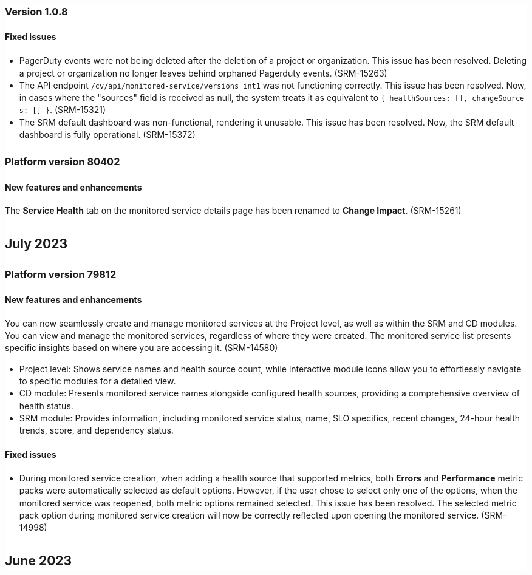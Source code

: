 ### Version 1.0.8



#### Fixed issues

- PagerDuty events were not being deleted after the deletion of a project or organization. This issue has been resolved. Deleting a project or organization no longer leaves behind orphaned Pagerduty events. (SRM-15263)
- The API endpoint `/cv/api/monitored-service/versions_int1` was not functioning correctly. This issue has been resolved. Now, in cases where the "sources" field is received as null, the system treats it as equivalent to `{ healthSources: [], changeSources: [] }`. (SRM-15321)
- The SRM default dashboard was non-functional, rendering it unusable. This issue has been resolved. Now, the SRM default dashboard is fully operational. (SRM-15372)

### Platform version 80402



#### New features and enhancements

The **Service Health** tab on the monitored service details page has been renamed to **Change Impact**. (SRM-15261)




## July 2023

### Platform version 79812



#### New features and enhancements

You can now seamlessly create and manage monitored services at the Project level, as well as within the SRM and CD modules. You can view and manage the monitored services, regardless of where they were created. The monitored service list presents specific insights based on where you are accessing it. (SRM-14580)
  - Project level: Shows service names and health source count, while interactive module icons allow you to effortlessly navigate to specific modules for a detailed view.
  - CD module: Presents monitored service names alongside configured health sources, providing a comprehensive overview of health status.
  - SRM module: Provides information, including monitored service status, name, SLO specifics, recent changes, 24-hour health trends, score, and dependency status.

#### Fixed issues

- During monitored service creation, when adding a health source that supported metrics, both **Errors** and **Performance** metric packs were automatically selected as default options. However, if the user chose to select only one of the options, when the monitored service was reopened, both metric options remained selected. This issue has been resolved. The selected metric pack option during monitored service creation will now be correctly reflected upon opening the monitored service. (SRM-14998)

## June 2023
